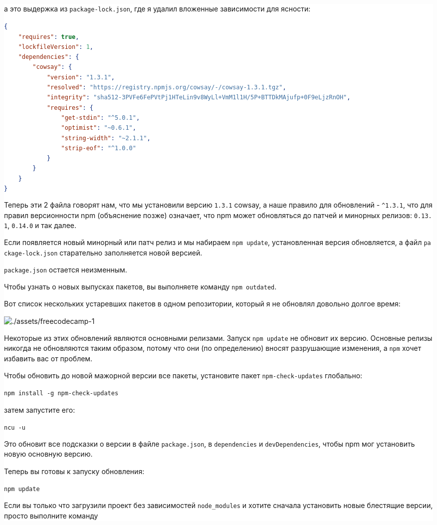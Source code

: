 а это выдержка из `package-lock.json`, где я удалил вложенные зависимости для ясности:

```json
{
    "requires": true,
    "lockfileVersion": 1,
    "dependencies": {
        "cowsay": {
            "version": "1.3.1",
            "resolved": "https://registry.npmjs.org/cowsay/-/cowsay-1.3.1.tgz",
            "integrity": "sha512-3PVFe6FePVtPj1HTeLin9v8WyLl+VmM1l1H/5P+BTTDkMAjufp+0F9eLjzRnOH",
            "requires": {
                "get-stdin": "^5.0.1",
                "optimist": "~0.6.1",
                "string-width": "~2.1.1",
                "strip-eof": "^1.0.0"
            }
        }
    }
}
```

Теперь эти 2 файла говорят нам, что мы установили версию `1.3.1` cowsay, а наше правило для обновлений - `^1.3.1`, что для правил версионности npm (объяснение позже) означает, что npm может обновляться до патчей и минорных релизов: `0.13.1`, `0.14.0` и так далее.

Если появляется новый минорный или патч релиз и мы набираем `npm update`, установленная версия обновляется, а файл `package-lock.json` старательно заполняется новой версией.

`package.json` остается неизменным.

Чтобы узнать о новых выпусках пакетов, вы выполняете команду `npm outdated`.

Вот список нескольких устаревших пакетов в одном репозитории, который я не обновлял довольно долгое время:

![./assets/freecodecamp-1](freecodecamp-1.png)

Некоторые из этих обновлений являются основными релизами. Запуск `npm update` не обновит их версию. Основные релизы никогда не обновляются таким образом, потому что они (по определению) вносят разрушающие изменения, а `npm` хочет избавить вас от проблем.

Чтобы обновить до новой мажорной версии все пакеты, установите пакет `npm-check-updates` глобально:

    npm install -g npm-check-updates

затем запустите его:

    ncu -u

Это обновит все подсказки о версии в файле `package.json`, в `dependencies` и `devDependencies`, чтобы npm мог установить новую основную версию.

Теперь вы готовы к запуску обновления:

    npm update

Если вы только что загрузили проект без зависимостей `node_modules` и хотите сначала установить новые блестящие версии, просто выполните команду
